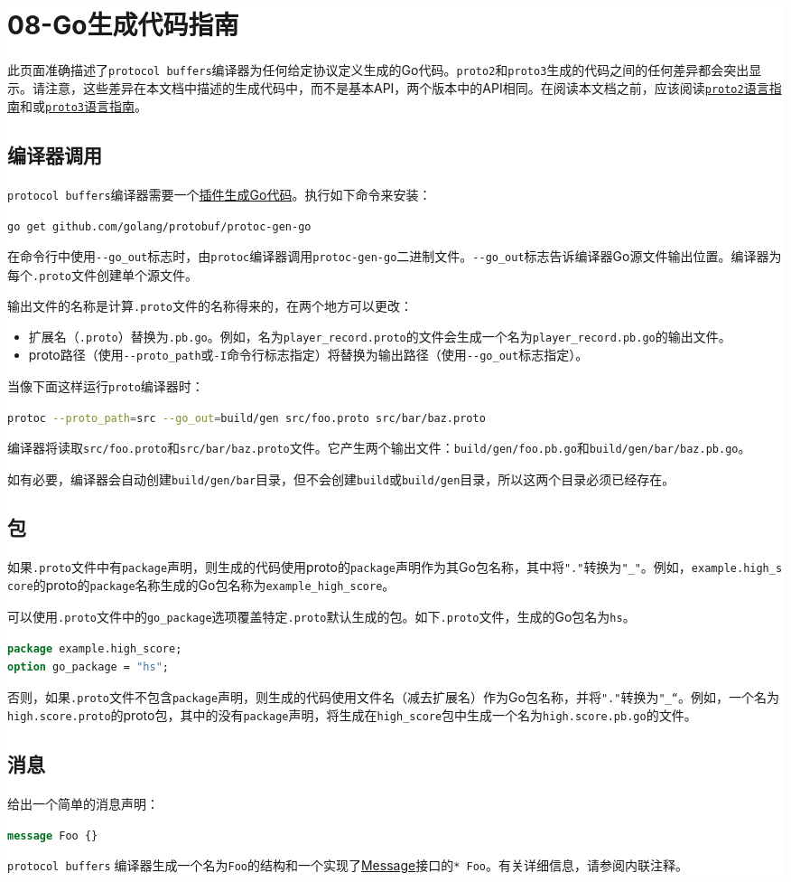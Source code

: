 # 08-Go生成代码指南

此页面准确描述了`protocol buffers`编译器为任何给定协议定义生成的Go代码。`proto2`和`proto3`生成的代码之间的任何差异都会突出显示。请注意，这些差异在本文档中描述的生成代码中，而不是基本API，两个版本中的API相同。在阅读本文档之前，应该阅读[`proto2`语言指南](https://developers.google.com/protocol-buffers/docs/proto)和或[`proto3`语言指南](/Protocol-Buffers/02-proto3指南.md)。

## 编译器调用

`protocol buffers`编译器需要一个[插件生成Go代码](https://github.com/golang/protobuf)。执行如下命令来安装：

```bash
go get github.com/golang/protobuf/protoc-gen-go
```

在命令行中使用`--go_out`标志时，由`protoc`编译器调用`protoc-gen-go`二进制文件。`--go_out`标志告诉编译器Go源文件输出位置。编译器为每个`.proto`文件创建单个源文件。

输出文件的名称是计算`.proto`文件的名称得来的，在两个地方可以更改：

- 扩展名（`.proto`）替换为`.pb.go`。例如，名为`player_record.proto`的文件会生成一个名为`player_record.pb.go`的输出文件。
- proto路径（使用`--proto_path`或`-I`命令行标志指定）将替换为输出路径（使用`--go_out`标志指定）。

当像下面这样运行`proto`编译器时：

```bash
protoc --proto_path=src --go_out=build/gen src/foo.proto src/bar/baz.proto
```

编译器将读取`src/foo.proto`和`src/bar/baz.proto`文件。它产生两个输出文件：`build/gen/foo.pb.go`和`build/gen/bar/baz.pb.go`。

如有必要，编译器会自动创建`build/gen/bar`目录，但不会创建`build`或`build/gen`目录，所以这两个目录必须已经存在。

## 包

如果`.proto`文件中有`package`声明，则生成的代码使用proto的`package`声明作为其Go包名称，其中将`"."`转换为`"_"`。例如，`example.high_score`的proto的`package`名称生成的Go包名称为`example_high_score`。

可以使用`.proto`文件中的`go_package`选项覆盖特定`.proto`默认生成的包。如下`.proto`文件，生成的Go包名为`hs`。

```protobuf
package example.high_score;
option go_package = "hs";
```

否则，如果`.proto`文件不包含`package`声明，则生成的代码使用文件名（减去扩展名）作为Go包名称，并将`"."`转换为`"_“`。例如，一个名为`high.score.proto`的proto包，其中的没有`package`声明，将生成在`high_score`包中生成一个名为`high.score.pb.go`的文件。

## 消息

给出一个简单的消息声明：

```protobuf
message Foo {}
```

`protocol buffers` 编译器生成一个名为`Foo`的结构和一个实现了[Message](https://godoc.org/github.com/golang/protobuf/proto#Message)接口的`* Foo`。有关详细信息，请参阅内联注释。
